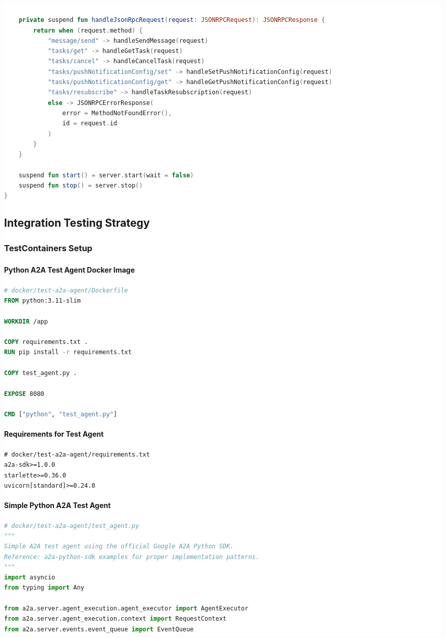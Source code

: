 ```kotlin
    
    private suspend fun handleJsonRpcRequest(request: JSONRPCRequest): JSONRPCResponse {
        return when (request.method) {
            "message/send" -> handleSendMessage(request)
            "tasks/get" -> handleGetTask(request)
            "tasks/cancel" -> handleCancelTask(request)
            "tasks/pushNotificationConfig/set" -> handleSetPushNotificationConfig(request)
            "tasks/pushNotificationConfig/get" -> handleGetPushNotificationConfig(request)
            "tasks/resubscribe" -> handleTaskResubscription(request)
            else -> JSONRPCErrorResponse(
                error = MethodNotFoundError(),
                id = request.id
            )
        }
    }
    
    suspend fun start() = server.start(wait = false)
    suspend fun stop() = server.stop()
}
```

## Integration Testing Strategy

### TestContainers Setup

#### Python A2A Test Agent Docker Image
```dockerfile
# docker/test-a2a-agent/Dockerfile
FROM python:3.11-slim

WORKDIR /app

COPY requirements.txt .
RUN pip install -r requirements.txt

COPY test_agent.py .

EXPOSE 8080

CMD ["python", "test_agent.py"]
```

#### Requirements for Test Agent
```txt
# docker/test-a2a-agent/requirements.txt
a2a-sdk>=1.0.0
starlette>=0.36.0
uvicorn[standard]>=0.24.0
```

#### Simple Python A2A Test Agent
```python
# docker/test-a2a-agent/test_agent.py
"""
Simple A2A test agent using the official Google A2A Python SDK.
Reference: a2a-python-sdk examples for proper implementation patterns.
"""
import asyncio
from typing import Any

from a2a.server.agent_execution.agent_executor import AgentExecutor
from a2a.server.agent_execution.context import RequestContext
from a2a.server.events.event_queue import EventQueue
```